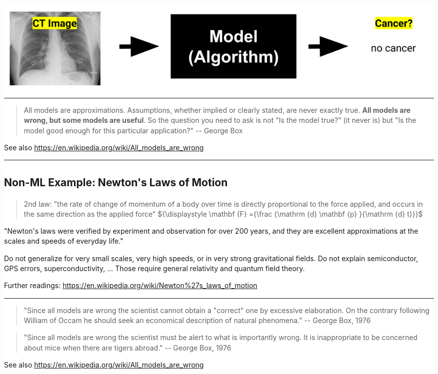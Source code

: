 ![Cancer detection with ML](cancerpred.png)




----


> All models are approximations. Assumptions, whether implied or clearly stated, are never exactly true. **All models are wrong, but some models are useful**. So the question you need to ask is not "Is the model true?" (it never is) but "Is the model good enough for this particular application?" -- George Box



See also https://en.wikipedia.org/wiki/All_models_are_wrong


----
## Non-ML Example: Newton's Laws of Motion

> 2nd law: "the rate of change of momentum of a body over time is directly proportional to the force applied, and occurs in the same direction as the applied force" 
> ${\displaystyle \mathbf {F} ={\frac {\mathrm {d} \mathbf {p} }{\mathrm {d} t}}}$

"Newton's laws were verified by experiment and observation for over 200 years, and they are excellent approximations at the scales and speeds of everyday life."

Do not generalize for very small scales, very high speeds, or in very strong gravitational fields. Do not explain semiconductor, GPS errors, superconductivity, ... Those require general relativity and quantum field theory.


Further readings: https://en.wikipedia.org/wiki/Newton%27s_laws_of_motion

----

> "Since all models are wrong the scientist cannot obtain a "correct" one by excessive elaboration. On the contrary following William of Occam he should seek an economical description of natural phenomena." -- George Box, 1976


> "Since all models are wrong the scientist must be alert to what is importantly wrong. It is inappropriate to be concerned about mice when there are tigers abroad." -- George Box, 1976



See also https://en.wikipedia.org/wiki/All_models_are_wrong



